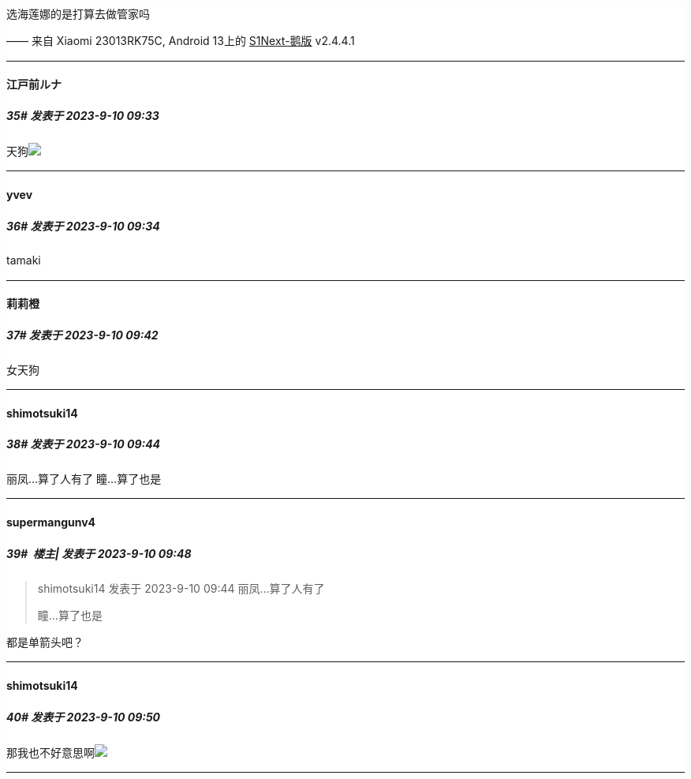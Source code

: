 选海莲娜的是打算去做管家吗

—— 来自 Xiaomi 23013RK75C, Android 13上的 [S1Next-鹅版](https://github.com/ykrank/S1-Next/releases) v2.4.4.1

*****

####  江戸前ルナ  
##### 35#       发表于 2023-9-10 09:33

天狗<img src="https://static.saraba1st.com/image/smiley/animal2017/008.png" referrerpolicy="no-referrer">

*****

####  yvev  
##### 36#       发表于 2023-9-10 09:34

tamaki

*****

####  莉莉橙  
##### 37#       发表于 2023-9-10 09:42

女天狗

*****

####  shimotsuki14  
##### 38#       发表于 2023-9-10 09:44

丽凤…算了人有了
瞳…算了也是

*****

####  supermangunv4  
##### 39#         楼主| 发表于 2023-9-10 09:48

<blockquote>shimotsuki14 发表于 2023-9-10 09:44
丽凤…算了人有了

瞳…算了也是</blockquote>
都是单箭头吧？

*****

####  shimotsuki14  
##### 40#       发表于 2023-9-10 09:50

那我也不好意思啊<img src="https://static.saraba1st.com/image/smiley/face2017/009.gif" referrerpolicy="no-referrer">

*****
